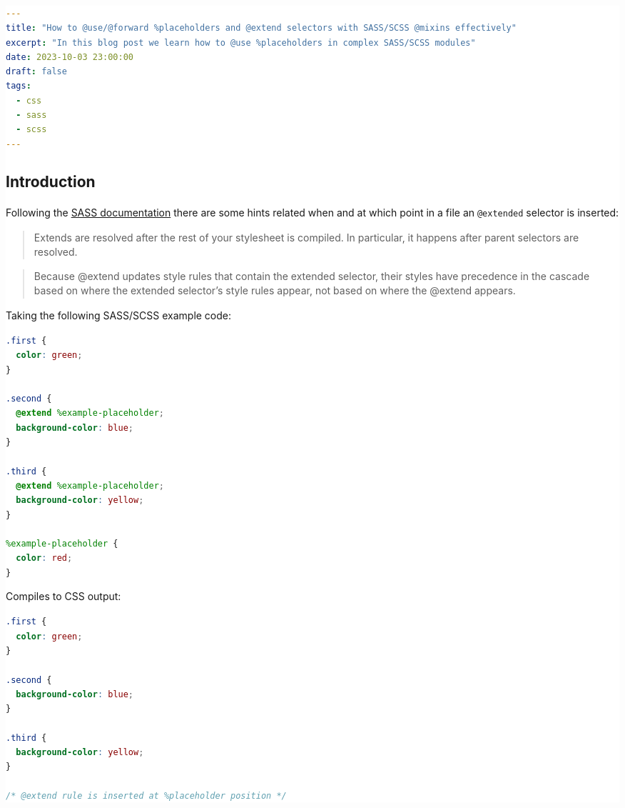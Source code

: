 ```yaml
---
title: "How to @use/@forward %placeholders and @extend selectors with SASS/SCSS @mixins effectively"
excerpt: "In this blog post we learn how to @use %placeholders in complex SASS/SCSS modules"
date: 2023-10-03 23:00:00
draft: false
tags:
  - css
  - sass
  - scss
---
```


## Introduction

Following the
[SASS documentation](https://sass-lang.com/documentation/at-rules/extend/) there
are some hints related when and at which point in a file an `@extended` selector
is inserted:

> Extends are resolved after the rest of your stylesheet is compiled. In
> particular, it happens after parent selectors are resolved.

> Because @extend updates style rules that contain the extended selector, their
> styles have precedence in the cascade based on where the extended selector’s
> style rules appear, not based on where the @extend appears.

Taking the following SASS/SCSS example code:

```sass:input.scss
.first {
  color: green;
}

.second {
  @extend %example-placeholder;
  background-color: blue;
}

.third {
  @extend %example-placeholder;
  background-color: yellow;    
}

%example-placeholder {
  color: red;
}
```

Compiles to CSS output:

```css:output.css
.first {
  color: green;
}

.second {
  background-color: blue;
}

.third {
  background-color: yellow;
}

/* @extend rule is inserted at %placeholder position */
```